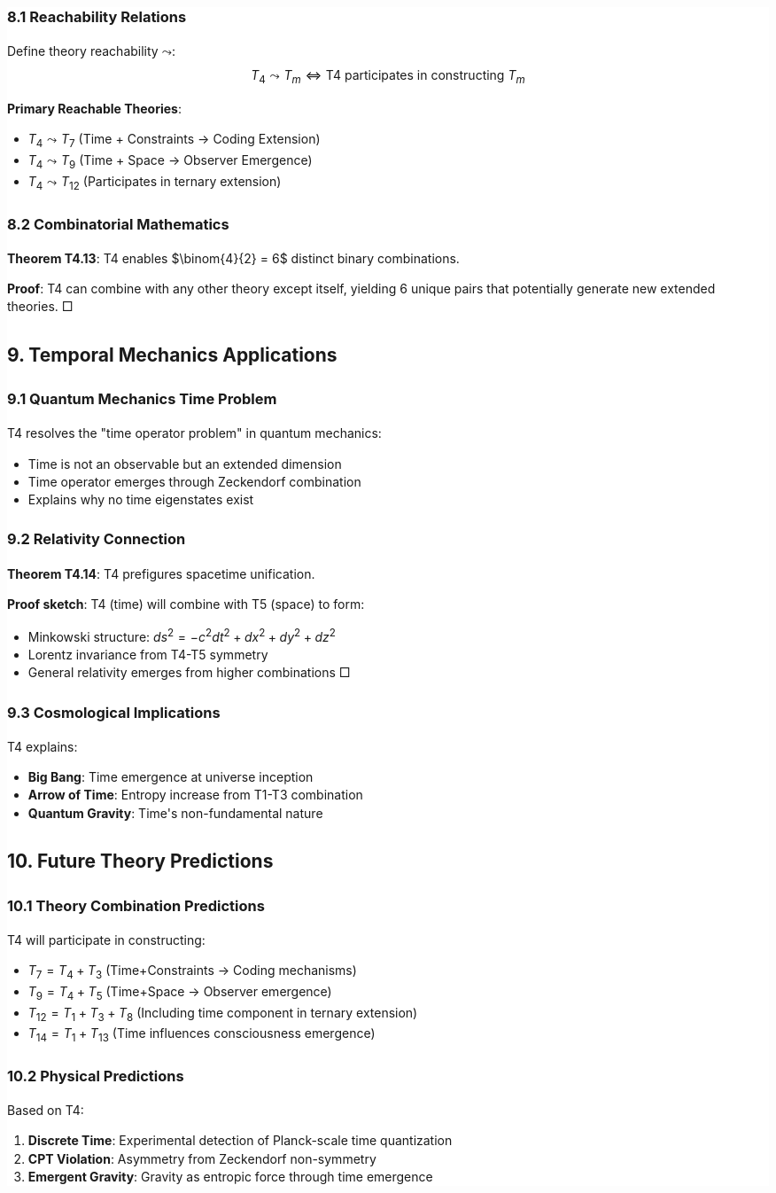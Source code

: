 ### 8.1 Reachability Relations
Define theory reachability $\leadsto$:
$$T_4 \leadsto T_m \iff \text{T4 participates in constructing } T_m$$

**Primary Reachable Theories**:
- $T_4 \leadsto T_7$ (Time + Constraints → Coding Extension)
- $T_4 \leadsto T_9$ (Time + Space → Observer Emergence)
- $T_4 \leadsto T_{12}$ (Participates in ternary extension)

### 8.2 Combinatorial Mathematics
**Theorem T4.13**: T4 enables $\binom{4}{2} = 6$ distinct binary combinations.

**Proof**:
T4 can combine with any other theory except itself, yielding 6 unique pairs that potentially generate new extended theories. □

## 9. Temporal Mechanics Applications

### 9.1 Quantum Mechanics Time Problem
T4 resolves the "time operator problem" in quantum mechanics:
- Time is not an observable but an extended dimension
- Time operator emerges through Zeckendorf combination
- Explains why no time eigenstates exist

### 9.2 Relativity Connection
**Theorem T4.14**: T4 prefigures spacetime unification.

**Proof sketch**:
T4 (time) will combine with T5 (space) to form:
- Minkowski structure: $ds^2 = -c^2dt^2 + dx^2 + dy^2 + dz^2$
- Lorentz invariance from T4-T5 symmetry
- General relativity emerges from higher combinations □

### 9.3 Cosmological Implications
T4 explains:
- **Big Bang**: Time emergence at universe inception
- **Arrow of Time**: Entropy increase from T1-T3 combination
- **Quantum Gravity**: Time's non-fundamental nature

## 10. Future Theory Predictions

### 10.1 Theory Combination Predictions
T4 will participate in constructing:
- $T_7 = T_4 + T_3$ (Time+Constraints → Coding mechanisms)
- $T_9 = T_4 + T_5$ (Time+Space → Observer emergence)
- $T_{12} = T_1 + T_3 + T_8$ (Including time component in ternary extension)
- $T_{14} = T_1 + T_{13}$ (Time influences consciousness emergence)

### 10.2 Physical Predictions
Based on T4:
1. **Discrete Time**: Experimental detection of Planck-scale time quantization
2. **CPT Violation**: Asymmetry from Zeckendorf non-symmetry
3. **Emergent Gravity**: Gravity as entropic force through time emergence
